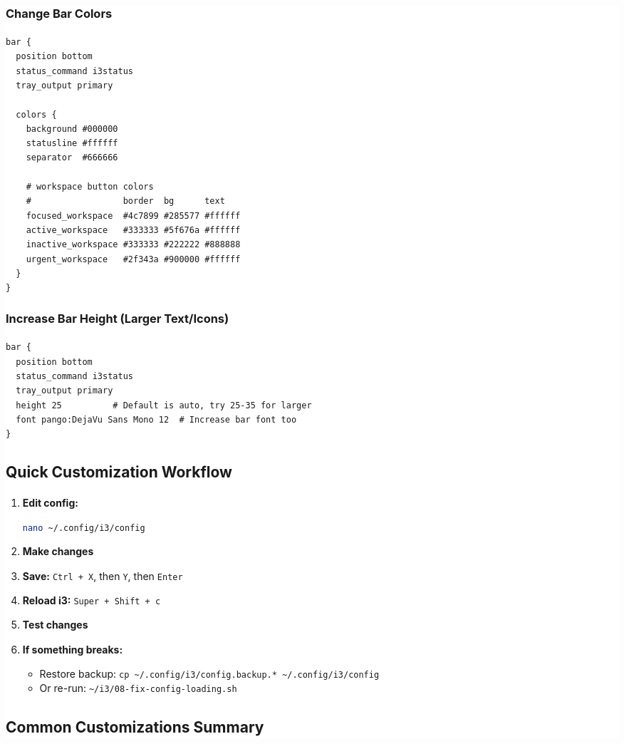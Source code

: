 ### Change Bar Colors

```
bar {
  position bottom
  status_command i3status
  tray_output primary
  
  colors {
    background #000000
    statusline #ffffff
    separator  #666666
    
    # workspace button colors
    #                  border  bg      text
    focused_workspace  #4c7899 #285577 #ffffff
    active_workspace   #333333 #5f676a #ffffff
    inactive_workspace #333333 #222222 #888888
    urgent_workspace   #2f343a #900000 #ffffff
  }
}
```

### Increase Bar Height (Larger Text/Icons)

```
bar {
  position bottom
  status_command i3status
  tray_output primary
  height 25          # Default is auto, try 25-35 for larger
  font pango:DejaVu Sans Mono 12  # Increase bar font too
}
```

## Quick Customization Workflow

1. **Edit config:**
   ```bash
   nano ~/.config/i3/config
   ```

2. **Make changes**

3. **Save:** `Ctrl + X`, then `Y`, then `Enter`

4. **Reload i3:** `Super + Shift + c`

5. **Test changes**

6. **If something breaks:**
   - Restore backup: `cp ~/.config/i3/config.backup.* ~/.config/i3/config`
   - Or re-run: `~/i3/08-fix-config-loading.sh`

## Common Customizations Summary
